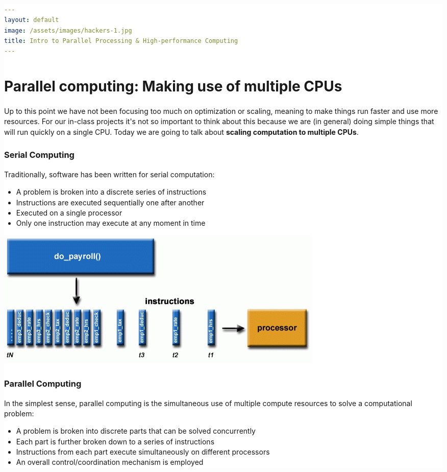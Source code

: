 ```yaml
---
layout: default
image: /assets/images/hackers-1.jpg
title: Intro to Parallel Processing & High-performance Computing
---
```


# Parallel computing: Making use of multiple CPUs

Up to this point we have not been focusing too much on optimization
or scaling, meaning to make things run faster and use more resources.
For our in-class projects it's not so important to think about this
because we are (in general) doing simple things that will run quickly on
a single CPU. Today we are going to talk about **scaling computation to
multiple CPUs**.

### Serial Computing

Traditionally, software has been written for serial computation:

* A problem is broken into a discrete series of instructions
* Instructions are executed sequentially one after another
* Executed on a single processor
* Only one instruction may execute at any moment in time

![](../../assets/images/01_SerialComputing.gif)

### Parallel Computing

In the simplest sense, parallel computing is the simultaneous use of multiple compute resources to solve a computational problem:

* A problem is broken into discrete parts that can be solved concurrently
* Each part is further broken down to a series of instructions
* Instructions from each part execute simultaneously on different processors
* An overall control/coordination mechanism is employed